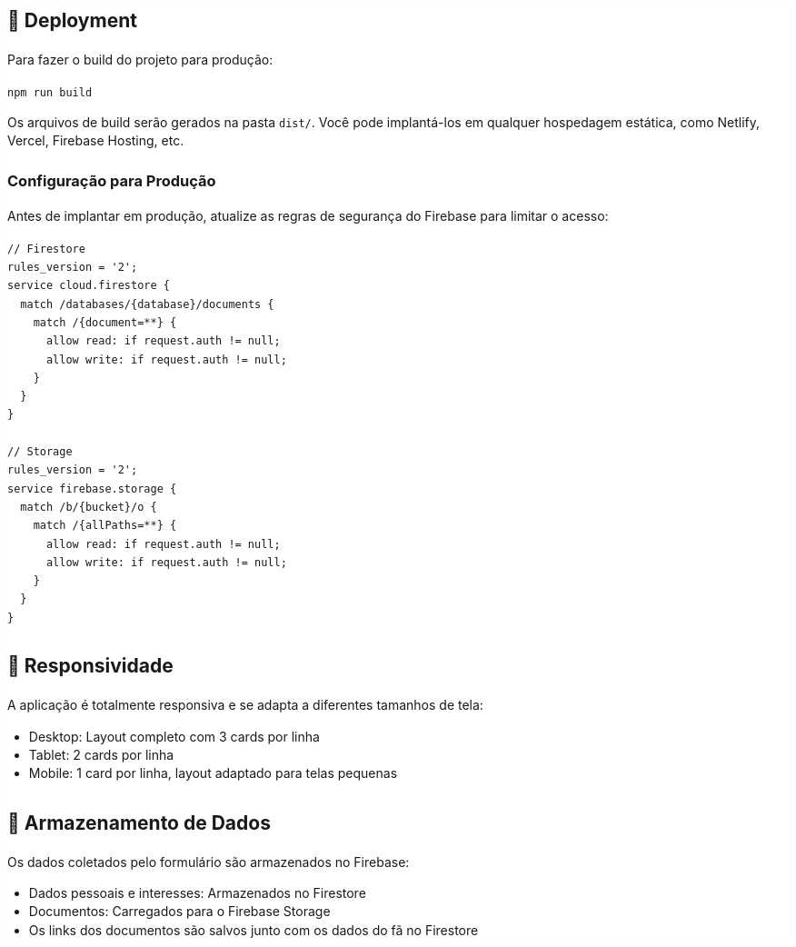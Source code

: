 ## 🚀 Deployment

Para fazer o build do projeto para produção:

```bash
npm run build
```

Os arquivos de build serão gerados na pasta `dist/`. Você pode implantá-los em qualquer hospedagem estática, como Netlify, Vercel, Firebase Hosting, etc.

### Configuração para Produção

Antes de implantar em produção, atualize as regras de segurança do Firebase para limitar o acesso:

```
// Firestore
rules_version = '2';
service cloud.firestore {
  match /databases/{database}/documents {
    match /{document=**} {
      allow read: if request.auth != null;
      allow write: if request.auth != null;
    }
  }
}

// Storage
rules_version = '2';
service firebase.storage {
  match /b/{bucket}/o {
    match /{allPaths=**} {
      allow read: if request.auth != null;
      allow write: if request.auth != null;
    }
  }
}
```

## 📱 Responsividade

A aplicação é totalmente responsiva e se adapta a diferentes tamanhos de tela:

- Desktop: Layout completo com 3 cards por linha
- Tablet: 2 cards por linha
- Mobile: 1 card por linha, layout adaptado para telas pequenas

## 📝 Armazenamento de Dados

Os dados coletados pelo formulário são armazenados no Firebase:

- Dados pessoais e interesses: Armazenados no Firestore
- Documentos: Carregados para o Firebase Storage
- Os links dos documentos são salvos junto com os dados do fã no Firestore
